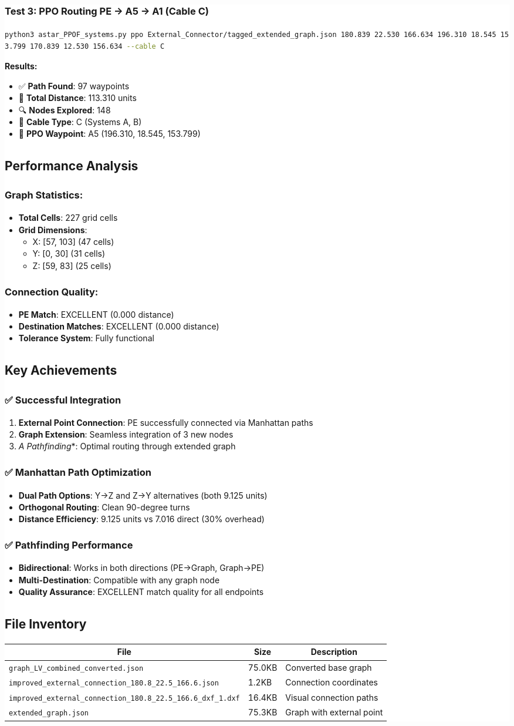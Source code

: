### Test 3: PPO Routing PE → A5 → A1 (Cable C)
```bash
python3 astar_PPOF_systems.py ppo External_Connector/tagged_extended_graph.json 180.839 22.530 166.634 196.310 18.545 153.799 170.839 12.530 156.634 --cable C
```

**Results:**
- ✅ **Path Found**: 97 waypoints
- 📏 **Total Distance**: 113.310 units
- 🔍 **Nodes Explored**: 148
- 🔧 **Cable Type**: C (Systems A, B)
- 🎯 **PPO Waypoint**: A5 (196.310, 18.545, 153.799)

## Performance Analysis

### Graph Statistics:
- **Total Cells**: 227 grid cells
- **Grid Dimensions**: 
  - X: [57, 103] (47 cells)
  - Y: [0, 30] (31 cells)
  - Z: [59, 83] (25 cells)

### Connection Quality:
- **PE Match**: EXCELLENT (0.000 distance)
- **Destination Matches**: EXCELLENT (0.000 distance)
- **Tolerance System**: Fully functional

## Key Achievements

### ✅ Successful Integration
1. **External Point Connection**: PE successfully connected via Manhattan paths
2. **Graph Extension**: Seamless integration of 3 new nodes
3. **A* Pathfinding**: Optimal routing through extended graph

### ✅ Manhattan Path Optimization
- **Dual Path Options**: Y→Z and Z→Y alternatives (both 9.125 units)
- **Orthogonal Routing**: Clean 90-degree turns
- **Distance Efficiency**: 9.125 units vs 7.016 direct (30% overhead)

### ✅ Pathfinding Performance
- **Bidirectional**: Works in both directions (PE→Graph, Graph→PE)
- **Multi-Destination**: Compatible with any graph node
- **Quality Assurance**: EXCELLENT match quality for all endpoints

## File Inventory

| File | Size | Description |
|------|------|-------------|
| `graph_LV_combined_converted.json` | 75.0KB | Converted base graph |
| `improved_external_connection_180.8_22.5_166.6.json` | 1.2KB | Connection coordinates |
| `improved_external_connection_180.8_22.5_166.6_dxf_1.dxf` | 16.4KB | Visual connection paths |
| `extended_graph.json` | 75.3KB | Graph with external point |
